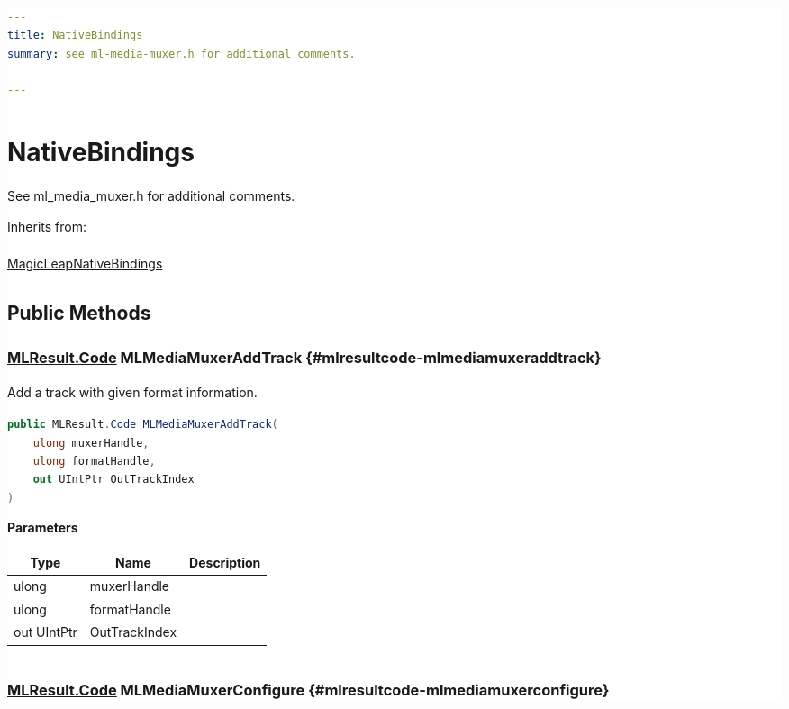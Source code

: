```yaml
---
title: NativeBindings
summary: see ml-media-muxer.h for additional comments. 

---
```


# NativeBindings




See ml&#95;media&#95;muxer.h for additional comments.   


Inherits from: <br></br>[MagicLeapNativeBindings](/unity-api/api/UnityEngine.XR.MagicLeap.Native/MagicLeapNativeBindings/UnityEngine.XR.MagicLeap.Native.MagicLeapNativeBindings.md)




## Public Methods

### [MLResult.Code](/unity-api/api/UnityEngine.XR.MagicLeap/UnityEngine.XR.MagicLeap.MLResult.md#enums-code) MLMediaMuxerAddTrack {#mlresultcode-mlmediamuxeraddtrack}

Add a track with given format information. 

```csharp
public MLResult.Code MLMediaMuxerAddTrack(
    ulong muxerHandle,
    ulong formatHandle,
    out UIntPtr OutTrackIndex
)
```


**Parameters**

| Type | Name  | Description  | 
|--|--|--|
| ulong |muxerHandle||
| ulong |formatHandle||
| out UIntPtr |OutTrackIndex||






-----------

### [MLResult.Code](/unity-api/api/UnityEngine.XR.MagicLeap/UnityEngine.XR.MagicLeap.MLResult.md#enums-code) MLMediaMuxerConfigure {#mlresultcode-mlmediamuxerconfigure}
